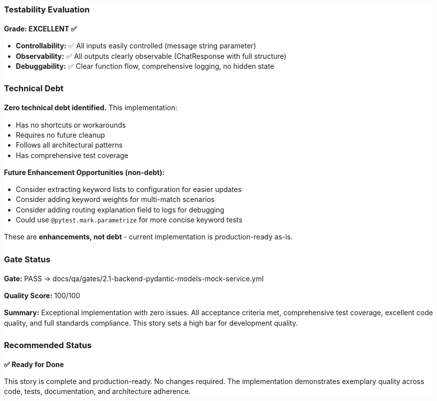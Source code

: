 ### Testability Evaluation

**Grade: EXCELLENT ✅**

- **Controllability:** ✅ All inputs easily controlled (message string parameter)
- **Observability:** ✅ All outputs clearly observable (ChatResponse with full structure)
- **Debuggability:** ✅ Clear function flow, comprehensive logging, no hidden state

### Technical Debt

**Zero technical debt identified.** This implementation:
- Has no shortcuts or workarounds
- Requires no future cleanup
- Follows all architectural patterns
- Has comprehensive test coverage

**Future Enhancement Opportunities (non-debt):**
- Consider extracting keyword lists to configuration for easier updates
- Consider adding keyword weights for multi-match scenarios
- Consider adding routing explanation field to logs for debugging
- Could use `@pytest.mark.parametrize` for more concise keyword tests

These are **enhancements, not debt** - current implementation is production-ready as-is.

### Gate Status

**Gate:** PASS → docs/qa/gates/2.1-backend-pydantic-models-mock-service.yml

**Quality Score:** 100/100

**Summary:** Exceptional implementation with zero issues. All acceptance criteria met, comprehensive test coverage, excellent code quality, and full standards compliance. This story sets a high bar for development quality.

### Recommended Status

**✅ Ready for Done**

This story is complete and production-ready. No changes required. The implementation demonstrates exemplary quality across code, tests, documentation, and architecture adherence.
